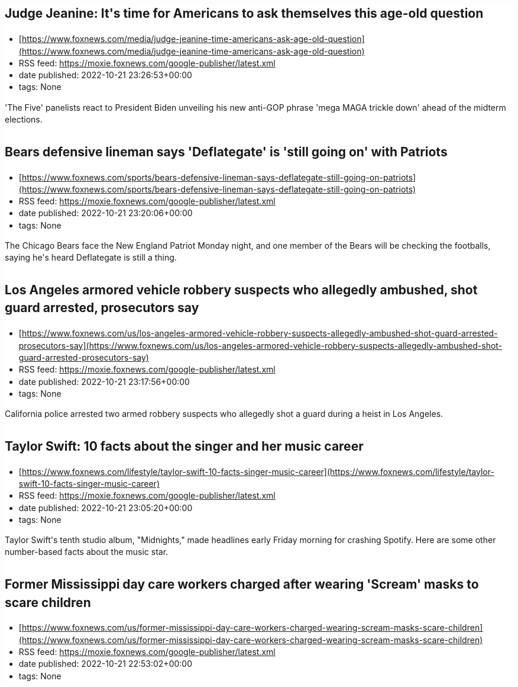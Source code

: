 ## Judge Jeanine: It's time for Americans to ask themselves this age-old question
 - [https://www.foxnews.com/media/judge-jeanine-time-americans-ask-age-old-question](https://www.foxnews.com/media/judge-jeanine-time-americans-ask-age-old-question)
 - RSS feed: https://moxie.foxnews.com/google-publisher/latest.xml
 - date published: 2022-10-21 23:26:53+00:00
 - tags: None

'The Five' panelists react to President Biden unveiling his new anti-GOP phrase 'mega MAGA trickle down' ahead of the midterm elections.

## Bears defensive lineman says 'Deflategate' is 'still going on' with Patriots
 - [https://www.foxnews.com/sports/bears-defensive-lineman-says-deflategate-still-going-on-patriots](https://www.foxnews.com/sports/bears-defensive-lineman-says-deflategate-still-going-on-patriots)
 - RSS feed: https://moxie.foxnews.com/google-publisher/latest.xml
 - date published: 2022-10-21 23:20:06+00:00
 - tags: None

The Chicago Bears face the New England Patriot Monday night, and one member of the Bears will be checking the footballs, saying he's heard Deflategate is still a thing.

## Los Angeles armored vehicle robbery suspects who allegedly ambushed, shot guard arrested, prosecutors say
 - [https://www.foxnews.com/us/los-angeles-armored-vehicle-robbery-suspects-allegedly-ambushed-shot-guard-arrested-prosecutors-say](https://www.foxnews.com/us/los-angeles-armored-vehicle-robbery-suspects-allegedly-ambushed-shot-guard-arrested-prosecutors-say)
 - RSS feed: https://moxie.foxnews.com/google-publisher/latest.xml
 - date published: 2022-10-21 23:17:56+00:00
 - tags: None

California police arrested two armed robbery suspects who allegedly shot a guard during a heist in Los Angeles.

## Taylor Swift: 10 facts about the singer and her music career
 - [https://www.foxnews.com/lifestyle/taylor-swift-10-facts-singer-music-career](https://www.foxnews.com/lifestyle/taylor-swift-10-facts-singer-music-career)
 - RSS feed: https://moxie.foxnews.com/google-publisher/latest.xml
 - date published: 2022-10-21 23:05:20+00:00
 - tags: None

Taylor Swift's tenth studio album, "Midnights," made headlines early Friday morning for crashing Spotify. Here are some other number-based facts about the music star.

## Former Mississippi day care workers charged after wearing 'Scream' masks to scare children
 - [https://www.foxnews.com/us/former-mississippi-day-care-workers-charged-wearing-scream-masks-scare-children](https://www.foxnews.com/us/former-mississippi-day-care-workers-charged-wearing-scream-masks-scare-children)
 - RSS feed: https://moxie.foxnews.com/google-publisher/latest.xml
 - date published: 2022-10-21 22:53:02+00:00
 - tags: None
